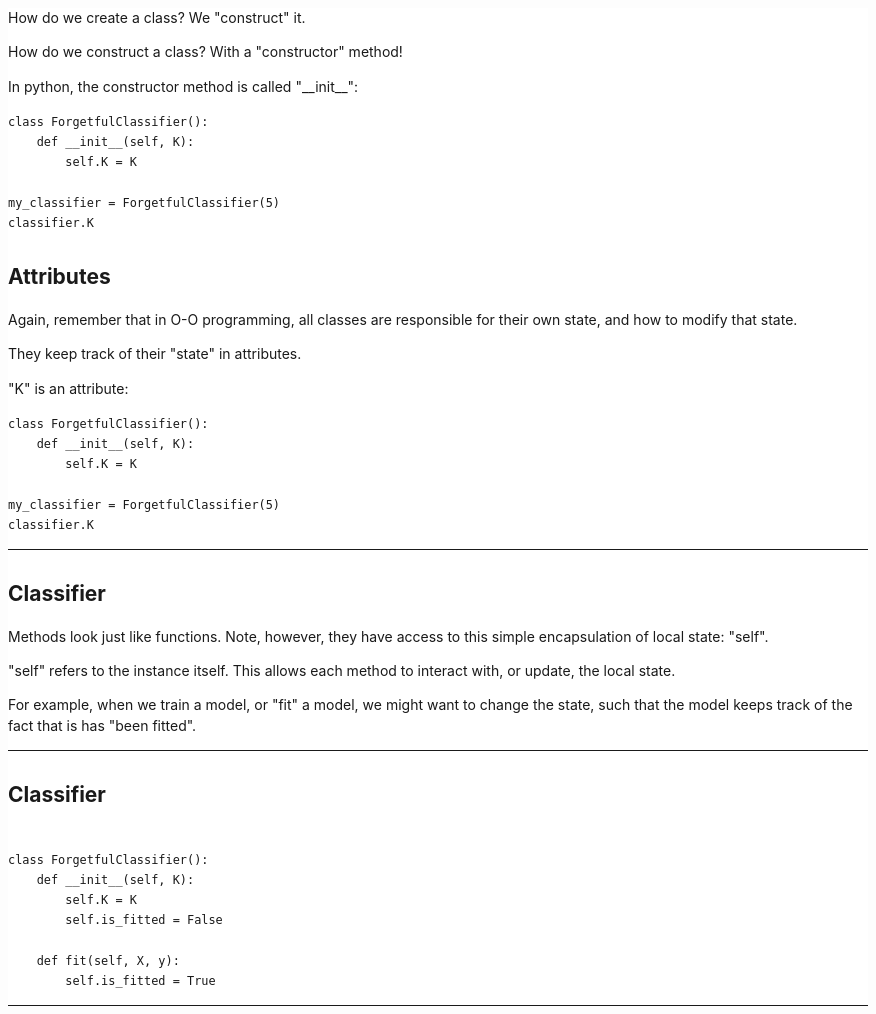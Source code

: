 How do we create a class? We "construct" it.

How do we construct a class? With a "constructor" method!

In python, the constructor method is called "\_\_init\_\_":

```{python}
class ForgetfulClassifier():
    def __init__(self, K):
        self.K = K

my_classifier = ForgetfulClassifier(5)
classifier.K
```

## Attributes

Again, remember that in O-O programming, all classes are responsible for their own state, and how to modify that state.

They keep track of their "state" in attributes.

"K" is an attribute:

```{python}
class ForgetfulClassifier():
    def __init__(self, K):
        self.K = K

my_classifier = ForgetfulClassifier(5)
classifier.K
```

---

## Classifier

Methods look just like functions. Note, however, they have access to this simple encapsulation of local state: "self".

"self" refers to the instance itself. This allows each method to interact with, or update, the local state.

For example, when we train a model, or "fit" a model, we might want to change the state, such that the model keeps track of the fact that is has "been fitted".


---

## Classifier

```{python}

class ForgetfulClassifier():
    def __init__(self, K):
        self.K = K
        self.is_fitted = False

    def fit(self, X, y):
        self.is_fitted = True

```
---
